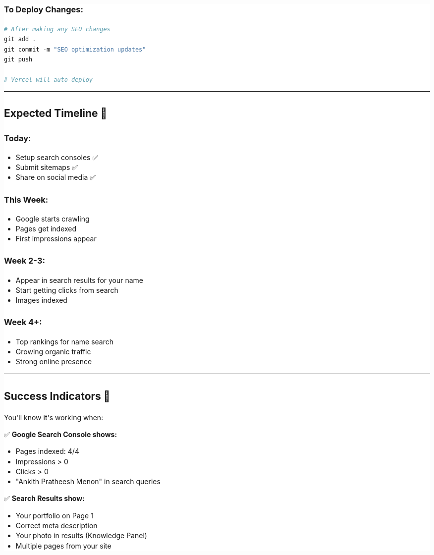 ### To Deploy Changes:
```powershell
# After making any SEO changes
git add .
git commit -m "SEO optimization updates"
git push

# Vercel will auto-deploy
```

---

## Expected Timeline 📅

### Today:
- Setup search consoles ✅
- Submit sitemaps ✅
- Share on social media ✅

### This Week:
- Google starts crawling
- Pages get indexed
- First impressions appear

### Week 2-3:
- Appear in search results for your name
- Start getting clicks from search
- Images indexed

### Week 4+:
- Top rankings for name search
- Growing organic traffic
- Strong online presence

---

## Success Indicators 🎯

You'll know it's working when:

✅ **Google Search Console shows:**
- Pages indexed: 4/4
- Impressions > 0
- Clicks > 0
- "Ankith Pratheesh Menon" in search queries

✅ **Search Results show:**
- Your portfolio on Page 1
- Correct meta description
- Your photo in results (Knowledge Panel)
- Multiple pages from your site
